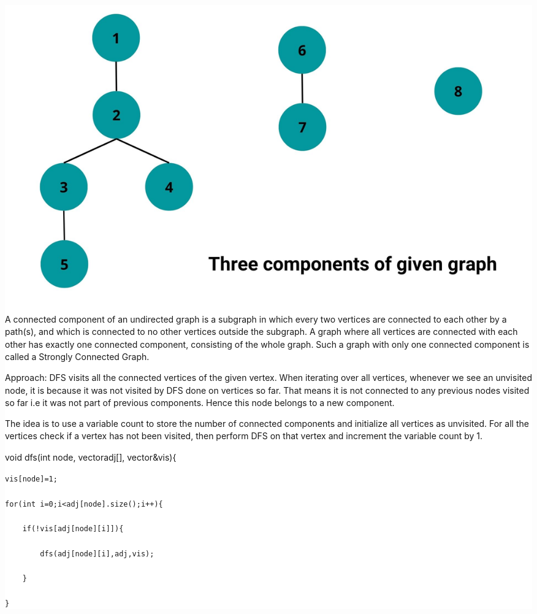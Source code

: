 ![img_4.png](img_4.png)

A connected component of an undirected graph is a subgraph in which every two vertices are connected to each other by a path(s), and which is connected to no other vertices outside the subgraph. A graph where all vertices are connected with each other has exactly one connected component, consisting of the whole graph. Such a graph with only one connected component is called a Strongly Connected Graph.

Approach:
DFS visits all the connected vertices of the given vertex. When iterating over all vertices, whenever we see an unvisited node, it is because it was not visited by DFS done on vertices so far. That means it is not connected to any previous nodes visited so far i.e it was not part of previous components. Hence this node belongs to a new component.

The idea is to use a variable count to store the number of connected components and initialize all vertices as unvisited. For all the vertices check if a vertex has not been visited, then perform DFS on that vertex and increment the variable count by 1.

void dfs(int node, vector<int>adj[], vector<int>&vis){

    vis[node]=1;

    for(int i=0;i<adj[node].size();i++){

        if(!vis[adj[node][i]]){

            dfs(adj[node][i],adj,vis);

        }

    }
